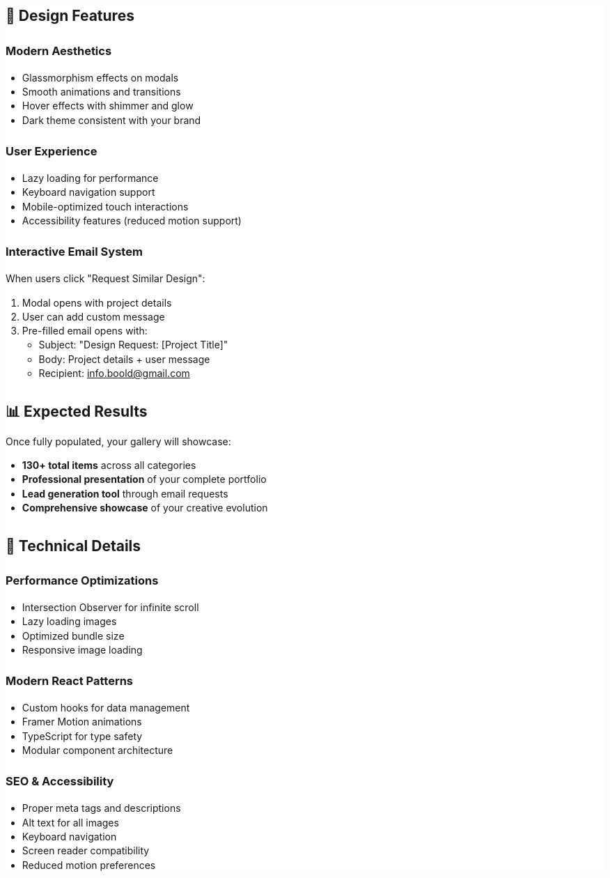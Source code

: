 ## 🎨 Design Features

### **Modern Aesthetics**
- Glassmorphism effects on modals
- Smooth animations and transitions
- Hover effects with shimmer and glow
- Dark theme consistent with your brand

### **User Experience**
- Lazy loading for performance
- Keyboard navigation support
- Mobile-optimized touch interactions
- Accessibility features (reduced motion support)

### **Interactive Email System**
When users click "Request Similar Design":
1. Modal opens with project details
2. User can add custom message
3. Pre-filled email opens with:
   - Subject: "Design Request: [Project Title]"
   - Body: Project details + user message
   - Recipient: info.boold@gmail.com

## 📊 Expected Results

Once fully populated, your gallery will showcase:
- **130+ total items** across all categories
- **Professional presentation** of your complete portfolio
- **Lead generation tool** through email requests
- **Comprehensive showcase** of your creative evolution

## 🔧 Technical Details

### **Performance Optimizations**
- Intersection Observer for infinite scroll
- Lazy loading images
- Optimized bundle size
- Responsive image loading

### **Modern React Patterns**
- Custom hooks for data management
- Framer Motion animations
- TypeScript for type safety
- Modular component architecture

### **SEO & Accessibility**
- Proper meta tags and descriptions
- Alt text for all images
- Keyboard navigation
- Screen reader compatibility
- Reduced motion preferences
